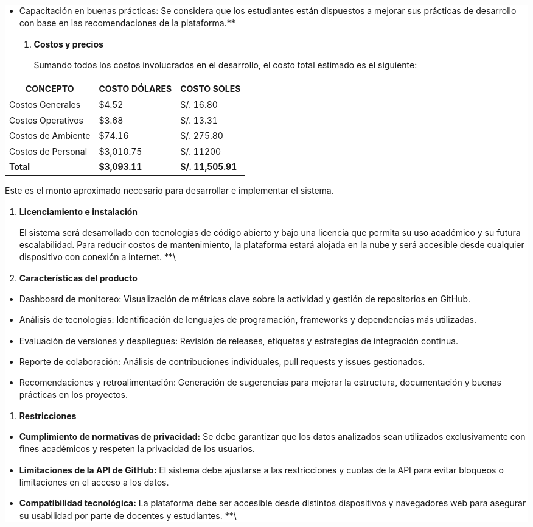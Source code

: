- Capacitación en buenas prácticas: Se considera que los estudiantes están dispuestos a mejorar sus prácticas de desarrollo con base en las recomendaciones de la plataforma.**	
  1. <a name="_1y810tw"></a>**Costos y precios**	

     Sumando todos los costos involucrados en el desarrollo, el costo total estimado es el siguiente:

|CONCEPTO|COSTO DÓLARES|COSTO SOLES|
| - | - | - |
|Costos Generales|$4.52|S/. 16.80|
|Costos Operativos|$3.68|S/. 13.31|
|Costos de Ambiente|$74.16|S/. 275.80|
|Costos de Personal|$3,010.75|S/. 11200|
|**Total**|**$3,093.11**|**S/. 11,505.91**|


Este es el monto aproximado necesario para desarrollar e implementar el sistema.

1. <a name="_4i7ojhp"></a>**Licenciamiento e instalación**

   El sistema será desarrollado con tecnologías de código abierto y bajo una licencia que permita su uso académico y su futura escalabilidad. Para reducir costos de mantenimiento, la plataforma estará alojada en la nube y será accesible desde cualquier dispositivo con conexión a internet.
   **\
	

1. <a name="_2xcytpi"></a>**Características del producto**

- Dashboard de monitoreo: Visualización de métricas clave sobre la actividad y gestión de repositorios en GitHub.

- Análisis de tecnologías: Identificación de lenguajes de programación, frameworks y dependencias más utilizadas.

- Evaluación de versiones y despliegues: Revisión de releases, etiquetas y estrategias de integración continua.

- Reporte de colaboración: Análisis de contribuciones individuales, pull requests y issues gestionados.

- Recomendaciones y retroalimentación: Generación de sugerencias para mejorar la estructura, documentación y buenas prácticas en los proyectos.


1. <a name="_1ci93xb"></a>**Restricciones**

- **Cumplimiento de normativas de privacidad:** Se debe garantizar que los datos analizados sean utilizados exclusivamente con fines académicos y respeten la privacidad de los usuarios.

- **Limitaciones de la API de GitHub:** El sistema debe ajustarse a las restricciones y cuotas de la API para evitar bloqueos o limitaciones en el acceso a los datos.
- **Compatibilidad tecnológica:** La plataforma debe ser accesible desde distintos dispositivos y navegadores web para asegurar su usabilidad por parte de docentes y estudiantes.
**\
